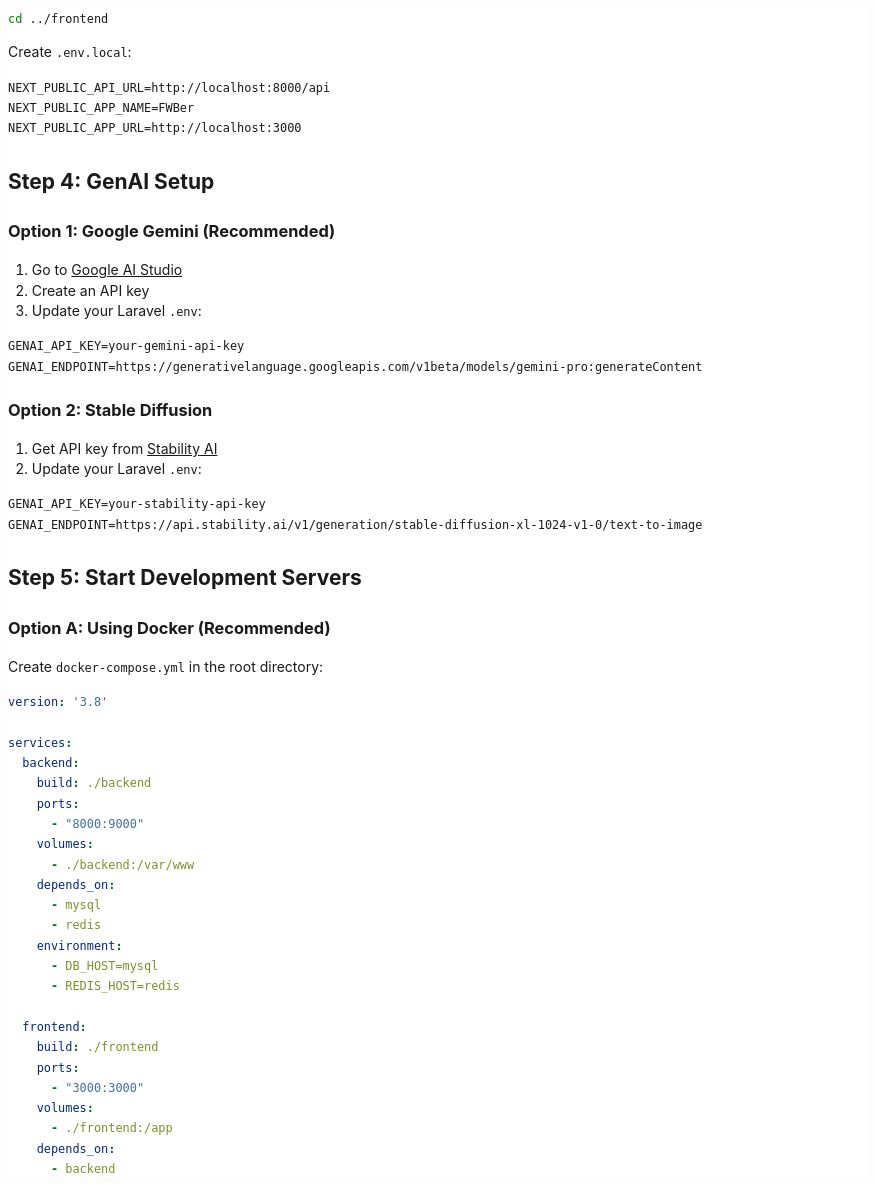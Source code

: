 ```bash
cd ../frontend
```

Create `.env.local`:

```env
NEXT_PUBLIC_API_URL=http://localhost:8000/api
NEXT_PUBLIC_APP_NAME=FWBer
NEXT_PUBLIC_APP_URL=http://localhost:3000
```

## Step 4: GenAI Setup

### Option 1: Google Gemini (Recommended)

1. Go to [Google AI Studio](https://makersuite.google.com/app/apikey)
2. Create an API key
3. Update your Laravel `.env`:

```env
GENAI_API_KEY=your-gemini-api-key
GENAI_ENDPOINT=https://generativelanguage.googleapis.com/v1beta/models/gemini-pro:generateContent
```

### Option 2: Stable Diffusion

1. Get API key from [Stability AI](https://platform.stability.ai/)
2. Update your Laravel `.env`:

```env
GENAI_API_KEY=your-stability-api-key
GENAI_ENDPOINT=https://api.stability.ai/v1/generation/stable-diffusion-xl-1024-v1-0/text-to-image
```

## Step 5: Start Development Servers

### Option A: Using Docker (Recommended)

Create `docker-compose.yml` in the root directory:

```yaml
version: '3.8'

services:
  backend:
    build: ./backend
    ports:
      - "8000:9000"
    volumes:
      - ./backend:/var/www
    depends_on:
      - mysql
      - redis
    environment:
      - DB_HOST=mysql
      - REDIS_HOST=redis

  frontend:
    build: ./frontend
    ports:
      - "3000:3000"
    volumes:
      - ./frontend:/app
    depends_on:
      - backend

```